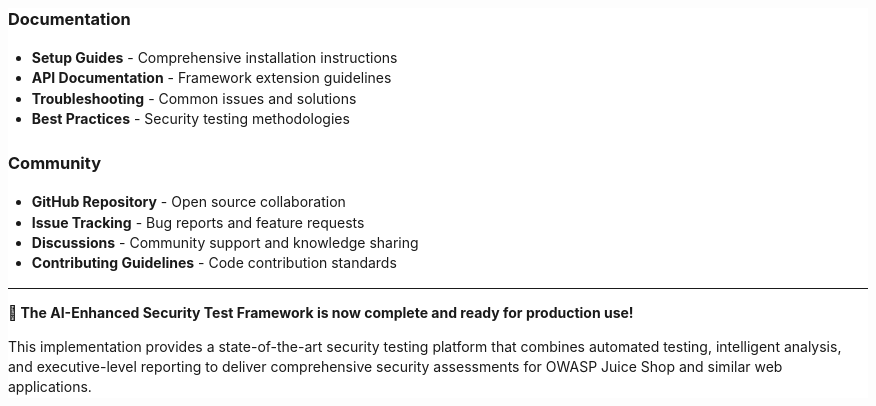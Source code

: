 ### Documentation
- **Setup Guides** - Comprehensive installation instructions
- **API Documentation** - Framework extension guidelines  
- **Troubleshooting** - Common issues and solutions
- **Best Practices** - Security testing methodologies

### Community
- **GitHub Repository** - Open source collaboration
- **Issue Tracking** - Bug reports and feature requests
- **Discussions** - Community support and knowledge sharing
- **Contributing Guidelines** - Code contribution standards

---

**🎉 The AI-Enhanced Security Test Framework is now complete and ready for production use!**

This implementation provides a state-of-the-art security testing platform that combines automated testing, intelligent analysis, and executive-level reporting to deliver comprehensive security assessments for OWASP Juice Shop and similar web applications.
